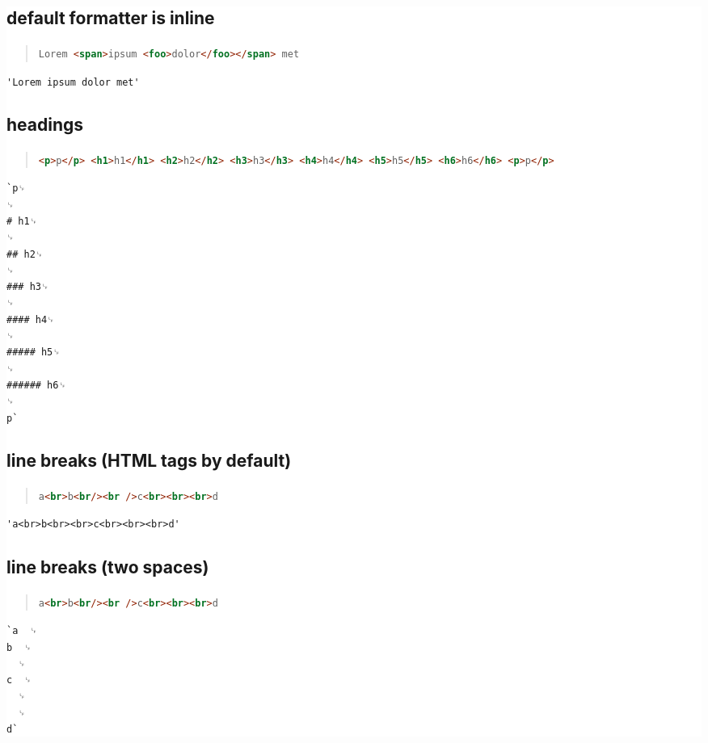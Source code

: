 ## default formatter is inline

> ```html
> Lorem <span>ipsum <foo>dolor</foo></span> met
> ```

    'Lorem ipsum dolor met'

## headings

> ```html
> <p>p</p> <h1>h1</h1> <h2>h2</h2> <h3>h3</h3> <h4>h4</h4> <h5>h5</h5> <h6>h6</h6> <p>p</p>
> ```

    `p␊
    ␊
    # h1␊
    ␊
    ## h2␊
    ␊
    ### h3␊
    ␊
    #### h4␊
    ␊
    ##### h5␊
    ␊
    ###### h6␊
    ␊
    p`

## line breaks (HTML tags by default)

> ```html
> a<br>b<br/><br />c<br><br><br>d
> ```

    'a<br>b<br><br>c<br><br><br>d'

## line breaks (two spaces)

> ```html
> a<br>b<br/><br />c<br><br><br>d
> ```

    `a  ␊
    b  ␊
      ␊
    c  ␊
      ␊
      ␊
    d`
